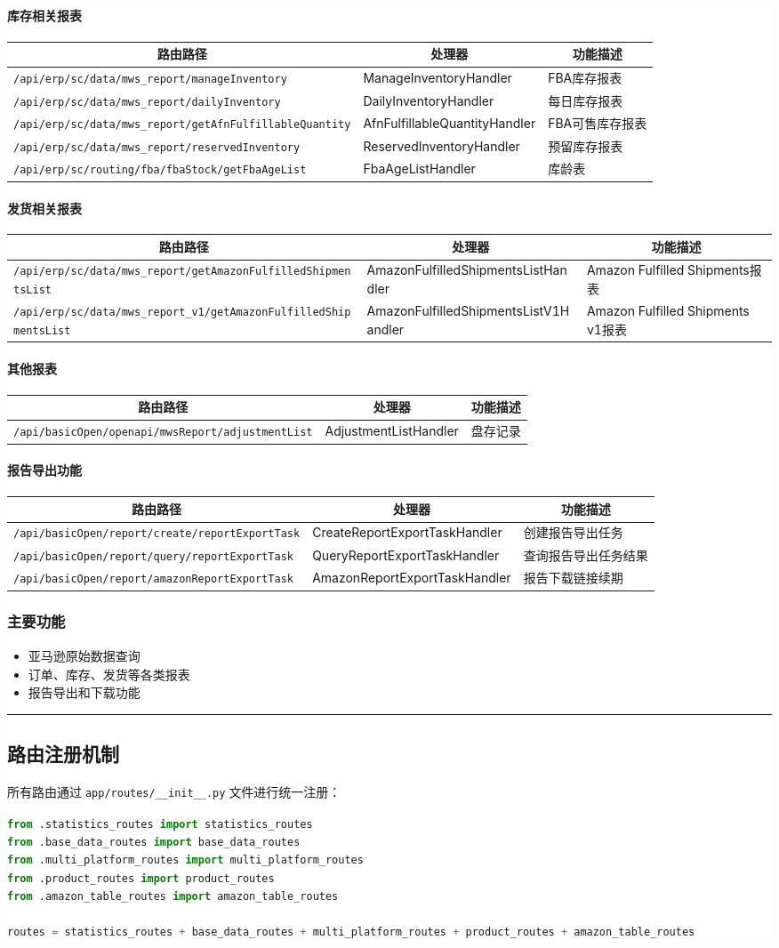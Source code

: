 #### 库存相关报表
| 路由路径 | 处理器 | 功能描述 |
|---------|--------|----------|
| `/api/erp/sc/data/mws_report/manageInventory` | ManageInventoryHandler | FBA库存报表 |
| `/api/erp/sc/data/mws_report/dailyInventory` | DailyInventoryHandler | 每日库存报表 |
| `/api/erp/sc/data/mws_report/getAfnFulfillableQuantity` | AfnFulfillableQuantityHandler | FBA可售库存报表 |
| `/api/erp/sc/data/mws_report/reservedInventory` | ReservedInventoryHandler | 预留库存报表 |
| `/api/erp/sc/routing/fba/fbaStock/getFbaAgeList` | FbaAgeListHandler | 库龄表 |

#### 发货相关报表
| 路由路径 | 处理器 | 功能描述 |
|---------|--------|----------|
| `/api/erp/sc/data/mws_report/getAmazonFulfilledShipmentsList` | AmazonFulfilledShipmentsListHandler | Amazon Fulfilled Shipments报表 |
| `/api/erp/sc/data/mws_report_v1/getAmazonFulfilledShipmentsList` | AmazonFulfilledShipmentsListV1Handler | Amazon Fulfilled Shipments v1报表 |

#### 其他报表
| 路由路径 | 处理器 | 功能描述 |
|---------|--------|----------|
| `/api/basicOpen/openapi/mwsReport/adjustmentList` | AdjustmentListHandler | 盘存记录 |

#### 报告导出功能
| 路由路径 | 处理器 | 功能描述 |
|---------|--------|----------|
| `/api/basicOpen/report/create/reportExportTask` | CreateReportExportTaskHandler | 创建报告导出任务 |
| `/api/basicOpen/report/query/reportExportTask` | QueryReportExportTaskHandler | 查询报告导出任务结果 |
| `/api/basicOpen/report/amazonReportExportTask` | AmazonReportExportTaskHandler | 报告下载链接续期 |

### 主要功能
- 亚马逊原始数据查询
- 订单、库存、发货等各类报表
- 报告导出和下载功能

---

## 路由注册机制

所有路由通过 `app/routes/__init__.py` 文件进行统一注册：

```python
from .statistics_routes import statistics_routes
from .base_data_routes import base_data_routes
from .multi_platform_routes import multi_platform_routes
from .product_routes import product_routes
from .amazon_table_routes import amazon_table_routes

routes = statistics_routes + base_data_routes + multi_platform_routes + product_routes + amazon_table_routes
```
